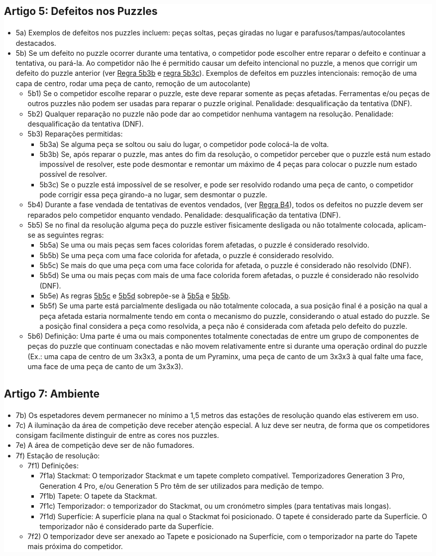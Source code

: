 
## <article-5><puzzle-defects><puzzledefects> Artigo 5: Defeitos nos Puzzles

- 5a) Exemplos de defeitos nos puzzles incluem: peças soltas, peças giradas no lugar e parafusos/tampas/autocolantes destacados.
- 5b) Se um defeito no puzzle ocorrer durante uma tentativa, o competidor pode escolher entre reparar o defeito e continuar a tentativa, ou pará-la. Ao competidor não lhe é permitido causar um defeito intencional no puzzle, a menos que corrigir um defeito do puzzle anterior (ver [Regra 5b3b](regulations:regulation:5b3b) e [regra 5b3c](regulations:regulation:5b3c)). Exemplos de defeitos em puzzles intencionais: remoção de uma capa de centro, rodar uma peça de canto, remoção de um autocolante)
    - 5b1) Se o competidor escolhe reparar o puzzle, este deve reparar somente as peças afetadas. Ferramentas e/ou peças de outros puzzles não podem ser usadas para reparar o puzzle original. Penalidade: desqualificação da tentativa (DNF).
    - 5b2) Qualquer reparação no puzzle não pode dar ao competidor nenhuma vantagem na resolução. Penalidade: desqualificação da tentativa (DNF).
    - 5b3) Reparações permitidas:
        - 5b3a) Se alguma peça se soltou ou saiu do lugar, o competidor pode colocá-la de volta.
        - 5b3b) Se, após reparar o puzzle, mas antes do fim da resolução, o competidor perceber que o puzzle está num estado impossível de resolver, este pode desmontar e remontar um máximo de 4 peças para colocar o puzzle num estado possível de resolver.
        - 5b3c) Se o puzzle está impossível de se resolver, e pode ser resolvido rodando uma peça de canto, o competidor pode corrigir essa peça girando-a no lugar, sem desmontar o puzzle.
    - 5b4) Durante a fase vendada de tentativas de eventos vendados, (ver [Regra B4](regulations:regulation:B4)), todos os defeitos no puzzle devem ser reparados pelo competidor enquanto vendado. Penalidade: desqualificação da tentativa (DNF).
    - 5b5) Se no final da resolução alguma peça do puzzle estiver fisicamente desligada ou não totalmente colocada, aplicam-se as seguintes regras:
        - 5b5a) Se uma ou mais peças sem faces coloridas forem afetadas, o puzzle é considerado resolvido.
        - 5b5b) Se uma peça com uma face colorida for afetada, o puzzle é considerado resolvido.
        - 5b5c) Se mais do que uma peça com uma face colorida for afetada, o puzzle é considerado não resolvido (DNF).
        - 5b5d) Se uma ou mais peças com mais de uma face colorida forem afetadas, o puzzle é considerado não resolvido (DNF).
        - 5b5e) As regras [5b5c](regulations:regulation:5b5c) e [5b5d](regulations:regulation:5b5d) sobrepõe-se à [5b5a](regulations:regulation:5b5a) e [5b5b](regulations:regulation:5b5b).
        - 5b5f) Se uma parte está parcialmente desligada ou não totalmente colocada, a sua posição final é a posição na qual a peça afetada estaria normalmente tendo em conta o mecanismo do puzzle, considerando o atual estado do puzzle. Se a posição final considera a peça como resolvida, a peça não é considerada com afetada pelo defeito do puzzle.
    - 5b6) Definição: Uma parte é uma ou mais componentes totalmente conectadas de entre um grupo de componentes de peças do puzzle que continuam conectadas e não movem relativamente entre si durante uma operação ordinal do puzzle (Ex.: uma capa de centro de um 3x3x3, a ponta de um Pyraminx, uma peça de canto de um 3x3x3 à qual falte uma face, uma face de uma peça de canto de um 3x3x3).


## <article-7><environment><environment> Artigo 7: Ambiente

- 7b) Os espetadores devem permanecer no mínimo a 1,5 metros das estações de resolução quando elas estiverem em uso.
- 7c) A iluminação da área de competição deve receber atenção especial. A luz deve ser neutra, de forma que os competidores consigam facilmente distinguir de entre as cores nos puzzles.
- 7e) A área de competição deve ser de não fumadores.
- 7f) Estação de resolução:
    - 7f1) Definições:
        - 7f1a) Stackmat: O temporizador Stackmat e um tapete completo compatível. Temporizadores Generation 3 Pro, Generation 4 Pro, e/ou Generation 5 Pro têm de ser utilizados para medição de tempo.
        - 7f1b) Tapete: O tapete da Stackmat.
        - 7f1c) Temporizador: o temporizador do Stackmat, ou um cronómetro simples (para tentativas mais longas).
        - 7f1d) Superfície: A superfície plana na qual o Stackmat foi posicionado. O tapete é considerado parte da Superfície. O temporizador não é considerado parte da Superfície.
    - 7f2) O temporizador deve ser anexado ao Tapete e posicionado na Superfície, com o temporizador na parte do Tapete mais próxima do competidor.